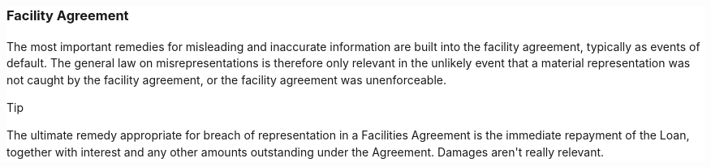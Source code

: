 ### Facility Agreement

The most important remedies for misleading and inaccurate information are built into the facility agreement, typically as events of default. The general law on misrepresentations is therefore only relevant in the unlikely event that a material representation was not caught by the facility agreement, or the facility agreement was unenforceable.

> [!tip]
> The ultimate remedy appropriate for breach of representation in a Facilities Agreement is the immediate repayment of the Loan, together with interest and any other amounts outstanding under the Agreement. Damages aren't really relevant. 

